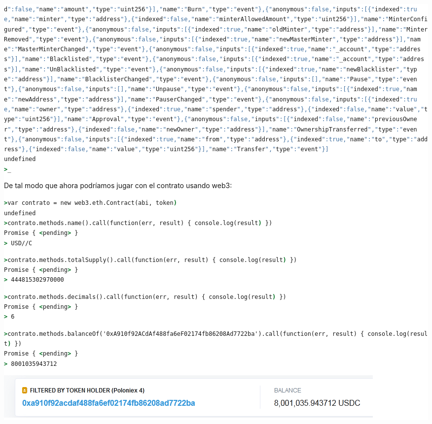 ```cmd
d":false,"name":"amount","type":"uint256"}],"name":"Burn","type":"event"},{"anonymous":false,"inputs":[{"indexed":true,"name":"minter","type":"address"},{"indexed":false,"name":"minterAllowedAmount","type":"uint256"}],"name":"MinterConfigured","type":"event"},{"anonymous":false,"inputs":[{"indexed":true,"name":"oldMinter","type":"address"}],"name":"MinterRemoved","type":"event"},{"anonymous":false,"inputs":[{"indexed":true,"name":"newMasterMinter","type":"address"}],"name":"MasterMinterChanged","type":"event"},{"anonymous":false,"inputs":[{"indexed":true,"name":"_account","type":"address"}],"name":"Blacklisted","type":"event"},{"anonymous":false,"inputs":[{"indexed":true,"name":"_account","type":"address"}],"name":"UnBlacklisted","type":"event"},{"anonymous":false,"inputs":[{"indexed":true,"name":"newBlacklister","type":"address"}],"name":"BlacklisterChanged","type":"event"},{"anonymous":false,"inputs":[],"name":"Pause","type":"event"},{"anonymous":false,"inputs":[],"name":"Unpause","type":"event"},{"anonymous":false,"inputs":[{"indexed":true,"name":"newAddress","type":"address"}],"name":"PauserChanged","type":"event"},{"anonymous":false,"inputs":[{"indexed":true,"name":"owner","type":"address"},{"indexed":true,"name":"spender","type":"address"},{"indexed":false,"name":"value","type":"uint256"}],"name":"Approval","type":"event"},{"anonymous":false,"inputs":[{"indexed":false,"name":"previousOwner","type":"address"},{"indexed":false,"name":"newOwner","type":"address"}],"name":"OwnershipTransferred","type":"event"},{"anonymous":false,"inputs":[{"indexed":true,"name":"from","type":"address"},{"indexed":true,"name":"to","type":"address"},{"indexed":false,"name":"value","type":"uint256"}],"name":"Transfer","type":"event"}]
undefined 
>_
```

De tal modo que ahora podríamos jugar con el contrato usando web3:

```cmd
>var contrato = new web3.eth.Contract(abi, token)
undefined 
>contrato.methods.name().call(function(err, result) { console.log(result) })
Promise { <pending> }
> USD//C
```

```cmd
>contrato.methods.totalSupply().call(function(err, result) { console.log(result) })
Promise { <pending> }
> 444815302970000
```

```cmd
>contrato.methods.decimals().call(function(err, result) { console.log(result) })
Promise { <pending> }
> 6
```

```cmd
>contrato.methods.balanceOf('0xA910f92ACdAf488fa6eF02174fb86208Ad7722ba').call(function(err, result) { console.log(result) })
Promise { <pending> }
> 8001035943712
```

![image](Poloniex.PNG)
